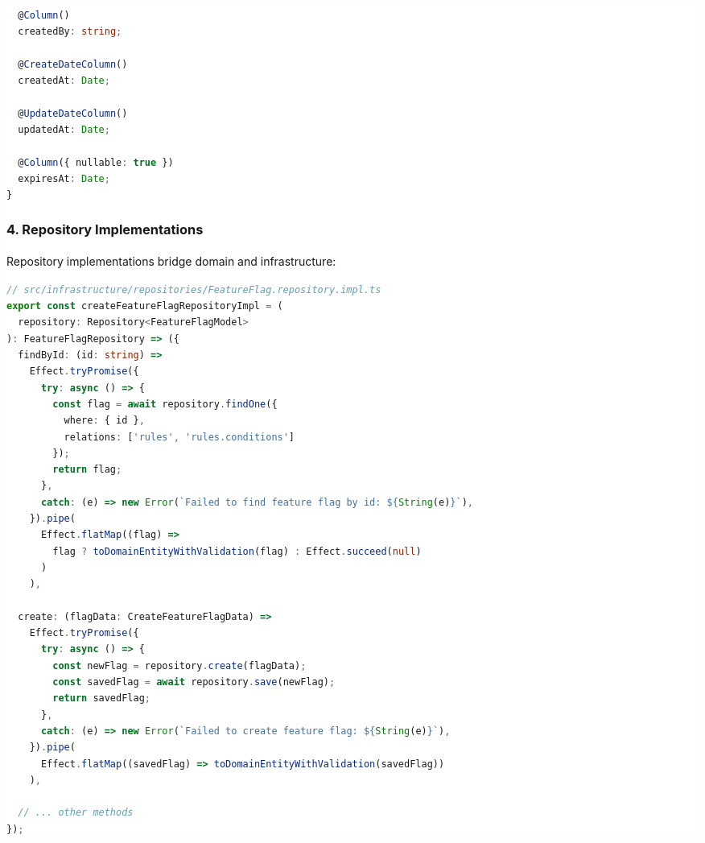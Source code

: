 ```typescript
  @Column()
  createdBy: string;

  @CreateDateColumn()
  createdAt: Date;

  @UpdateDateColumn()
  updatedAt: Date;

  @Column({ nullable: true })
  expiresAt: Date;
}
```

### 4. Repository Implementations

Repository implementations bridge domain and infrastructure:

```typescript
// src/infrastructure/repositories/FeatureFlag.repository.impl.ts
export const createFeatureFlagRepositoryImpl = (
  repository: Repository<FeatureFlagModel>
): FeatureFlagRepository => ({
  findById: (id: string) =>
    Effect.tryPromise({
      try: async () => {
        const flag = await repository.findOne({ 
          where: { id }, 
          relations: ['rules', 'rules.conditions'] 
        });
        return flag;
      },
      catch: (e) => new Error(`Failed to find feature flag by id: ${String(e)}`),
    }).pipe(
      Effect.flatMap((flag) => 
        flag ? toDomainEntityWithValidation(flag) : Effect.succeed(null)
      )
    ),

  create: (flagData: CreateFeatureFlagData) =>
    Effect.tryPromise({
      try: async () => {
        const newFlag = repository.create(flagData);
        const savedFlag = await repository.save(newFlag);
        return savedFlag;
      },
      catch: (e) => new Error(`Failed to create feature flag: ${String(e)}`),
    }).pipe(
      Effect.flatMap((savedFlag) => toDomainEntityWithValidation(savedFlag))
    ),

  // ... other methods
});
```
